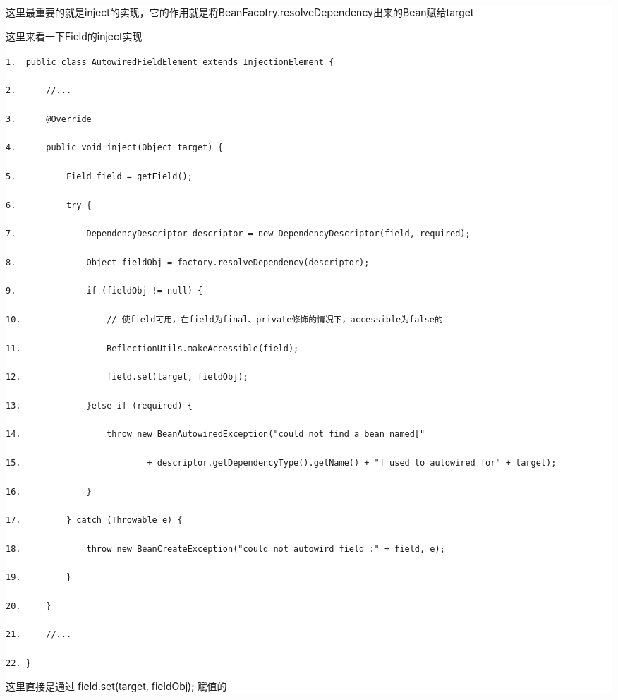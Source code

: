 这里最重要的就是inject的实现，它的作用就是将BeanFacotry.resolveDependency出来的Bean赋给target



这里来看一下Field的inject实现

```
1.  public class AutowiredFieldElement extends InjectionElement {  

2.      //...  

3.      @Override  

4.      public void inject(Object target) {   

5.          Field field = getField();  

6.          try {  

7.              DependencyDescriptor descriptor = new DependencyDescriptor(field, required);  

8.              Object fieldObj = factory.resolveDependency(descriptor);  

9.              if (fieldObj != null) {  

10.                 // 使field可用，在field为final、private修饰的情况下，accessible为false的  

11.                 ReflectionUtils.makeAccessible(field);  

12.                 field.set(target, fieldObj);  

13.             }else if (required) {  

14.                 throw new BeanAutowiredException("could not find a bean named["  

15.                         + descriptor.getDependencyType().getName() + "] used to autowired for" + target);  

16.             }  

17.         } catch (Throwable e) {  

18.             throw new BeanCreateException("could not autowird field :" + field, e);  

19.         }  

20.     }  

21.     //...  

22. }  
```

这里直接是通过 field.set(target, fieldObj); 赋值的
